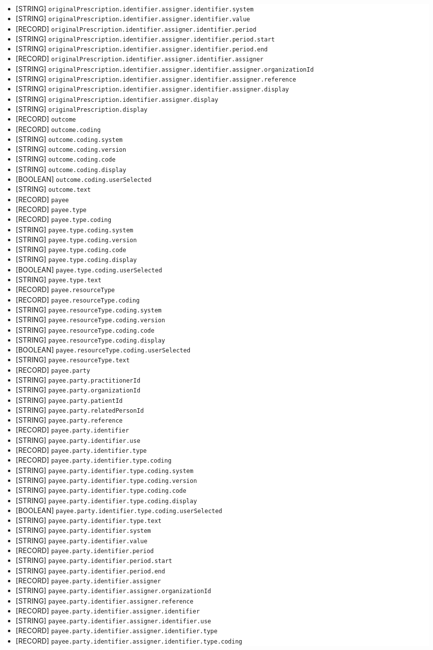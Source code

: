 * [STRING]    `originalPrescription.identifier.assigner.identifier.system`
* [STRING]    `originalPrescription.identifier.assigner.identifier.value`
* [RECORD]    `originalPrescription.identifier.assigner.identifier.period`
* [STRING]    `originalPrescription.identifier.assigner.identifier.period.start`
* [STRING]    `originalPrescription.identifier.assigner.identifier.period.end`
* [RECORD]    `originalPrescription.identifier.assigner.identifier.assigner`
* [STRING]    `originalPrescription.identifier.assigner.identifier.assigner.organizationId`
* [STRING]    `originalPrescription.identifier.assigner.identifier.assigner.reference`
* [STRING]    `originalPrescription.identifier.assigner.identifier.assigner.display`
* [STRING]    `originalPrescription.identifier.assigner.display`
* [STRING]    `originalPrescription.display`
* [RECORD]    `outcome`
* [RECORD]    `outcome.coding`
* [STRING]    `outcome.coding.system`
* [STRING]    `outcome.coding.version`
* [STRING]    `outcome.coding.code`
* [STRING]    `outcome.coding.display`
* [BOOLEAN]   `outcome.coding.userSelected`
* [STRING]    `outcome.text`
* [RECORD]    `payee`
* [RECORD]    `payee.type`
* [RECORD]    `payee.type.coding`
* [STRING]    `payee.type.coding.system`
* [STRING]    `payee.type.coding.version`
* [STRING]    `payee.type.coding.code`
* [STRING]    `payee.type.coding.display`
* [BOOLEAN]   `payee.type.coding.userSelected`
* [STRING]    `payee.type.text`
* [RECORD]    `payee.resourceType`
* [RECORD]    `payee.resourceType.coding`
* [STRING]    `payee.resourceType.coding.system`
* [STRING]    `payee.resourceType.coding.version`
* [STRING]    `payee.resourceType.coding.code`
* [STRING]    `payee.resourceType.coding.display`
* [BOOLEAN]   `payee.resourceType.coding.userSelected`
* [STRING]    `payee.resourceType.text`
* [RECORD]    `payee.party`
* [STRING]    `payee.party.practitionerId`
* [STRING]    `payee.party.organizationId`
* [STRING]    `payee.party.patientId`
* [STRING]    `payee.party.relatedPersonId`
* [STRING]    `payee.party.reference`
* [RECORD]    `payee.party.identifier`
* [STRING]    `payee.party.identifier.use`
* [RECORD]    `payee.party.identifier.type`
* [RECORD]    `payee.party.identifier.type.coding`
* [STRING]    `payee.party.identifier.type.coding.system`
* [STRING]    `payee.party.identifier.type.coding.version`
* [STRING]    `payee.party.identifier.type.coding.code`
* [STRING]    `payee.party.identifier.type.coding.display`
* [BOOLEAN]   `payee.party.identifier.type.coding.userSelected`
* [STRING]    `payee.party.identifier.type.text`
* [STRING]    `payee.party.identifier.system`
* [STRING]    `payee.party.identifier.value`
* [RECORD]    `payee.party.identifier.period`
* [STRING]    `payee.party.identifier.period.start`
* [STRING]    `payee.party.identifier.period.end`
* [RECORD]    `payee.party.identifier.assigner`
* [STRING]    `payee.party.identifier.assigner.organizationId`
* [STRING]    `payee.party.identifier.assigner.reference`
* [RECORD]    `payee.party.identifier.assigner.identifier`
* [STRING]    `payee.party.identifier.assigner.identifier.use`
* [RECORD]    `payee.party.identifier.assigner.identifier.type`
* [RECORD]    `payee.party.identifier.assigner.identifier.type.coding`